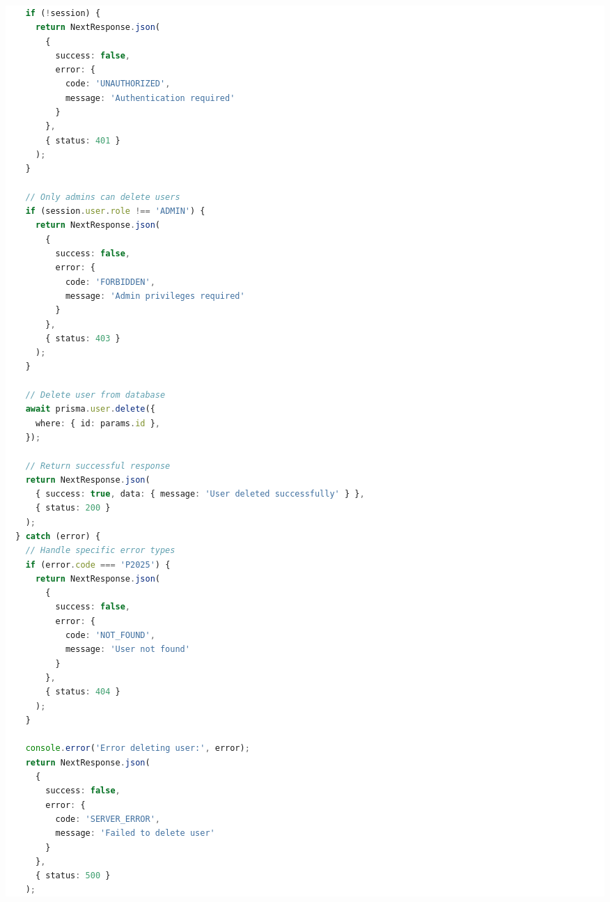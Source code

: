```typescript
    if (!session) {
      return NextResponse.json(
        { 
          success: false, 
          error: { 
            code: 'UNAUTHORIZED', 
            message: 'Authentication required' 
          } 
        },
        { status: 401 }
      );
    }

    // Only admins can delete users
    if (session.user.role !== 'ADMIN') {
      return NextResponse.json(
        { 
          success: false, 
          error: { 
            code: 'FORBIDDEN', 
            message: 'Admin privileges required' 
          } 
        },
        { status: 403 }
      );
    }

    // Delete user from database
    await prisma.user.delete({
      where: { id: params.id },
    });

    // Return successful response
    return NextResponse.json(
      { success: true, data: { message: 'User deleted successfully' } },
      { status: 200 }
    );
  } catch (error) {
    // Handle specific error types
    if (error.code === 'P2025') {
      return NextResponse.json(
        { 
          success: false, 
          error: { 
            code: 'NOT_FOUND', 
            message: 'User not found' 
          } 
        },
        { status: 404 }
      );
    }

    console.error('Error deleting user:', error);
    return NextResponse.json(
      { 
        success: false, 
        error: { 
          code: 'SERVER_ERROR', 
          message: 'Failed to delete user' 
        } 
      },
      { status: 500 }
    );
```